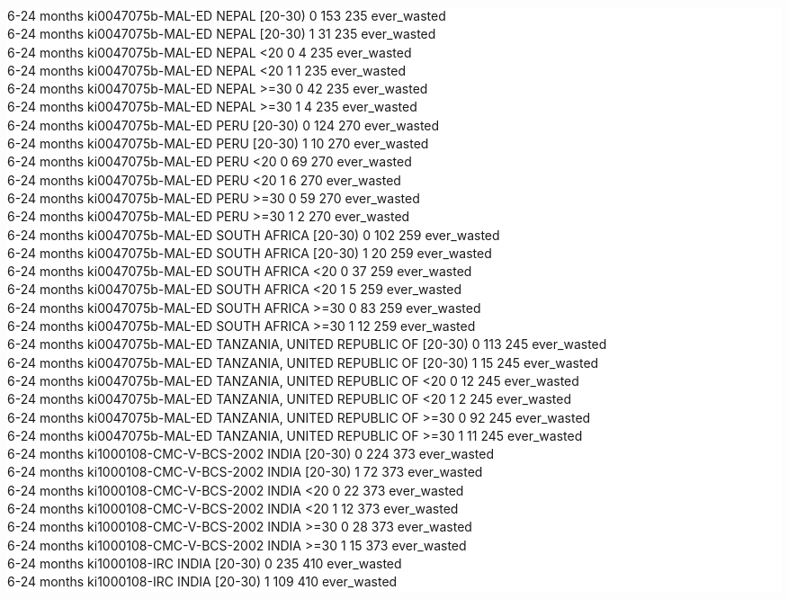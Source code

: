 6-24 months   ki0047075b-MAL-ED          NEPAL                          [20-30)              0      153     235  ever_wasted      
6-24 months   ki0047075b-MAL-ED          NEPAL                          [20-30)              1       31     235  ever_wasted      
6-24 months   ki0047075b-MAL-ED          NEPAL                          <20                  0        4     235  ever_wasted      
6-24 months   ki0047075b-MAL-ED          NEPAL                          <20                  1        1     235  ever_wasted      
6-24 months   ki0047075b-MAL-ED          NEPAL                          >=30                 0       42     235  ever_wasted      
6-24 months   ki0047075b-MAL-ED          NEPAL                          >=30                 1        4     235  ever_wasted      
6-24 months   ki0047075b-MAL-ED          PERU                           [20-30)              0      124     270  ever_wasted      
6-24 months   ki0047075b-MAL-ED          PERU                           [20-30)              1       10     270  ever_wasted      
6-24 months   ki0047075b-MAL-ED          PERU                           <20                  0       69     270  ever_wasted      
6-24 months   ki0047075b-MAL-ED          PERU                           <20                  1        6     270  ever_wasted      
6-24 months   ki0047075b-MAL-ED          PERU                           >=30                 0       59     270  ever_wasted      
6-24 months   ki0047075b-MAL-ED          PERU                           >=30                 1        2     270  ever_wasted      
6-24 months   ki0047075b-MAL-ED          SOUTH AFRICA                   [20-30)              0      102     259  ever_wasted      
6-24 months   ki0047075b-MAL-ED          SOUTH AFRICA                   [20-30)              1       20     259  ever_wasted      
6-24 months   ki0047075b-MAL-ED          SOUTH AFRICA                   <20                  0       37     259  ever_wasted      
6-24 months   ki0047075b-MAL-ED          SOUTH AFRICA                   <20                  1        5     259  ever_wasted      
6-24 months   ki0047075b-MAL-ED          SOUTH AFRICA                   >=30                 0       83     259  ever_wasted      
6-24 months   ki0047075b-MAL-ED          SOUTH AFRICA                   >=30                 1       12     259  ever_wasted      
6-24 months   ki0047075b-MAL-ED          TANZANIA, UNITED REPUBLIC OF   [20-30)              0      113     245  ever_wasted      
6-24 months   ki0047075b-MAL-ED          TANZANIA, UNITED REPUBLIC OF   [20-30)              1       15     245  ever_wasted      
6-24 months   ki0047075b-MAL-ED          TANZANIA, UNITED REPUBLIC OF   <20                  0       12     245  ever_wasted      
6-24 months   ki0047075b-MAL-ED          TANZANIA, UNITED REPUBLIC OF   <20                  1        2     245  ever_wasted      
6-24 months   ki0047075b-MAL-ED          TANZANIA, UNITED REPUBLIC OF   >=30                 0       92     245  ever_wasted      
6-24 months   ki0047075b-MAL-ED          TANZANIA, UNITED REPUBLIC OF   >=30                 1       11     245  ever_wasted      
6-24 months   ki1000108-CMC-V-BCS-2002   INDIA                          [20-30)              0      224     373  ever_wasted      
6-24 months   ki1000108-CMC-V-BCS-2002   INDIA                          [20-30)              1       72     373  ever_wasted      
6-24 months   ki1000108-CMC-V-BCS-2002   INDIA                          <20                  0       22     373  ever_wasted      
6-24 months   ki1000108-CMC-V-BCS-2002   INDIA                          <20                  1       12     373  ever_wasted      
6-24 months   ki1000108-CMC-V-BCS-2002   INDIA                          >=30                 0       28     373  ever_wasted      
6-24 months   ki1000108-CMC-V-BCS-2002   INDIA                          >=30                 1       15     373  ever_wasted      
6-24 months   ki1000108-IRC              INDIA                          [20-30)              0      235     410  ever_wasted      
6-24 months   ki1000108-IRC              INDIA                          [20-30)              1      109     410  ever_wasted      